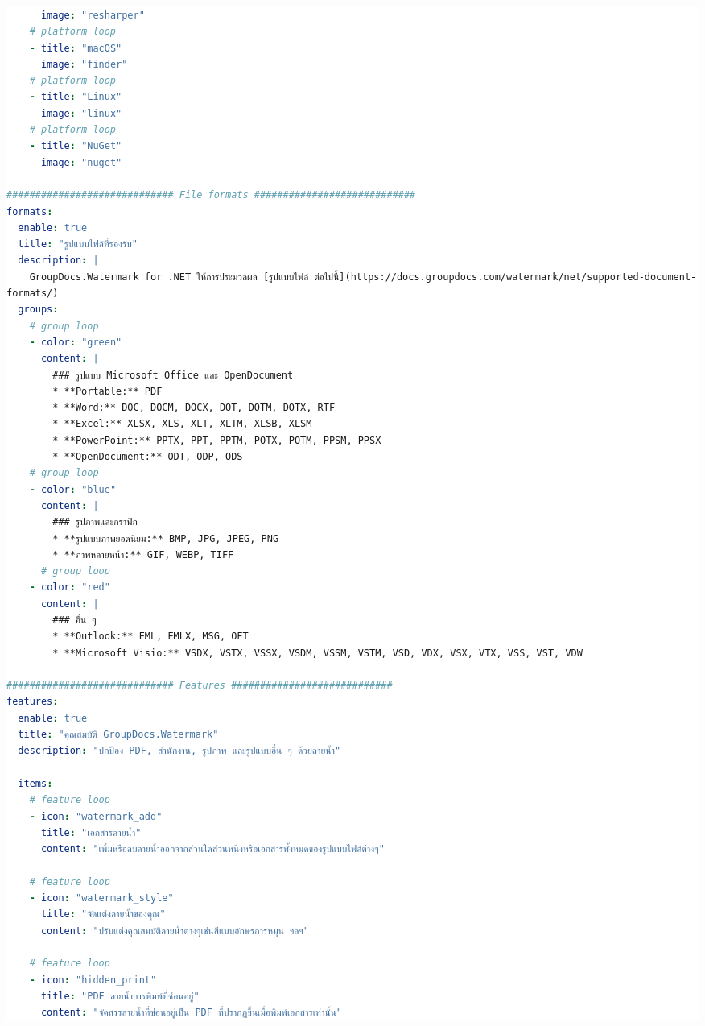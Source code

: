 ```yaml
      image: "resharper"
    # platform loop
    - title: "macOS"
      image: "finder"
    # platform loop
    - title: "Linux"
      image: "linux"
    # platform loop
    - title: "NuGet"
      image: "nuget"

############################# File formats ############################
formats:
  enable: true
  title: "รูปแบบไฟล์ที่รองรับ"
  description: |
    GroupDocs.Watermark for .NET ให้การประมวลผล [รูปแบบไฟล์ ต่อไปนี้](https://docs.groupdocs.com/watermark/net/supported-document-formats/)
  groups:
    # group loop
    - color: "green"
      content: |
        ### รูปแบบ Microsoft Office และ OpenDocument
        * **Portable:** PDF 
        * **Word:** DOC, DOCM, DOCX, DOT, DOTM, DOTX, RTF
        * **Excel:** XLSX, XLS, XLT, XLTM, XLSB, XLSM
        * **PowerPoint:** PPTX, PPT, PPTM, POTX, POTM, PPSM, PPSX
        * **OpenDocument:** ODT, ODP, ODS
    # group loop
    - color: "blue"
      content: |
        ### รูปภาพและกราฟิก
        * **รูปแบบภาพยอดนิยม:** BMP, JPG, JPEG, PNG
        * **ภาพหลายหน้า:** GIF, WEBP, TIFF
      # group loop
    - color: "red"
      content: |
        ### อื่น ๆ
        * **Outlook:** EML, EMLX, MSG, OFT
        * **Microsoft Visio:** VSDX, VSTX, VSSX, VSDM, VSSM, VSTM, VSD, VDX, VSX, VTX, VSS, VST, VDW

############################# Features ############################
features:
  enable: true
  title: "คุณสมบัติ GroupDocs.Watermark"
  description: "ปกป้อง PDF, สำนักงาน, รูปภาพ และรูปแบบอื่น ๆ ด้วยลายน้ำ"

  items:
    # feature loop
    - icon: "watermark_add"
      title: "เอกสารลายน้ำ"
      content: "เพิ่มหรือลบลายน้ำออกจากส่วนใดส่วนหนึ่งหรือเอกสารทั้งหมดของรูปแบบไฟล์ต่างๆ"

    # feature loop
    - icon: "watermark_style"
      title: "จัดแต่งลายน้ำของคุณ"
      content: "ปรับแต่งคุณสมบัติลายน้ำต่างๆเช่นสีแบบอักษรการหมุน ฯลฯ"

    # feature loop
    - icon: "hidden_print"
      title: "PDF ลายน้ำการพิมพ์ที่ซ่อนอยู่"
      content: "จัดสรรลายน้ำที่ซ่อนอยู่เป็น PDF ที่ปรากฏขึ้นเมื่อพิมพ์เอกสารเท่านั้น"
```